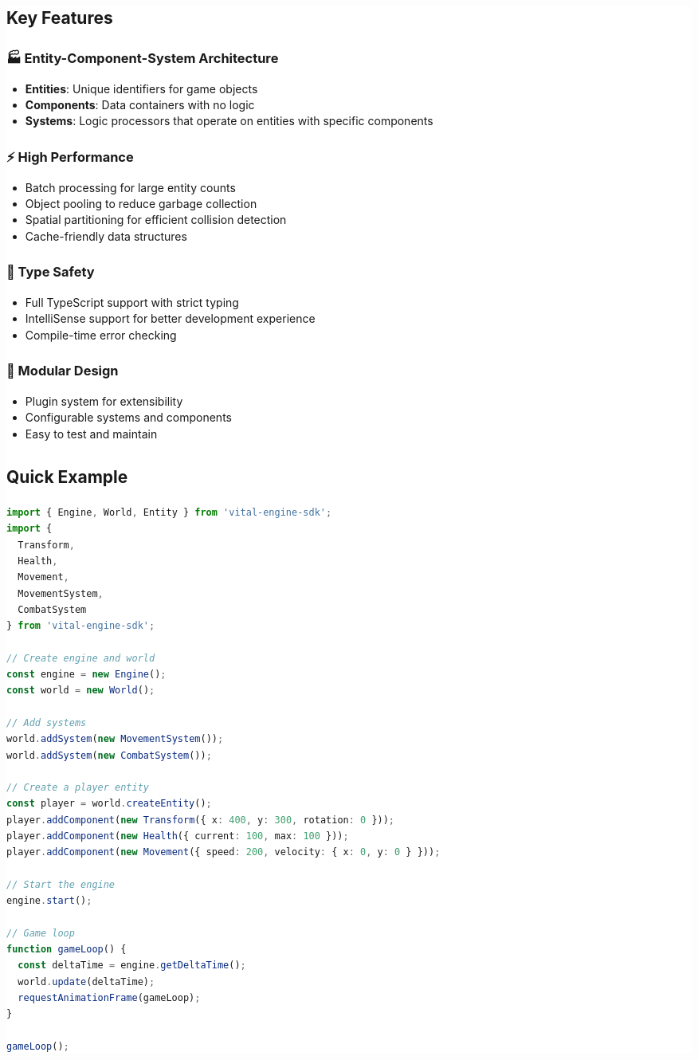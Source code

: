 ## Key Features

### 🏭 Entity-Component-System Architecture
- **Entities**: Unique identifiers for game objects
- **Components**: Data containers with no logic
- **Systems**: Logic processors that operate on entities with specific components

### ⚡ High Performance
- Batch processing for large entity counts
- Object pooling to reduce garbage collection
- Spatial partitioning for efficient collision detection
- Cache-friendly data structures

### 🎯 Type Safety
- Full TypeScript support with strict typing
- IntelliSense support for better development experience
- Compile-time error checking

### 🔧 Modular Design
- Plugin system for extensibility
- Configurable systems and components
- Easy to test and maintain

## Quick Example

```typescript
import { Engine, World, Entity } from 'vital-engine-sdk';
import { 
  Transform, 
  Health, 
  Movement, 
  MovementSystem, 
  CombatSystem 
} from 'vital-engine-sdk';

// Create engine and world
const engine = new Engine();
const world = new World();

// Add systems
world.addSystem(new MovementSystem());
world.addSystem(new CombatSystem());

// Create a player entity
const player = world.createEntity();
player.addComponent(new Transform({ x: 400, y: 300, rotation: 0 }));
player.addComponent(new Health({ current: 100, max: 100 }));
player.addComponent(new Movement({ speed: 200, velocity: { x: 0, y: 0 } }));

// Start the engine
engine.start();

// Game loop
function gameLoop() {
  const deltaTime = engine.getDeltaTime();
  world.update(deltaTime);
  requestAnimationFrame(gameLoop);
}

gameLoop();
```
